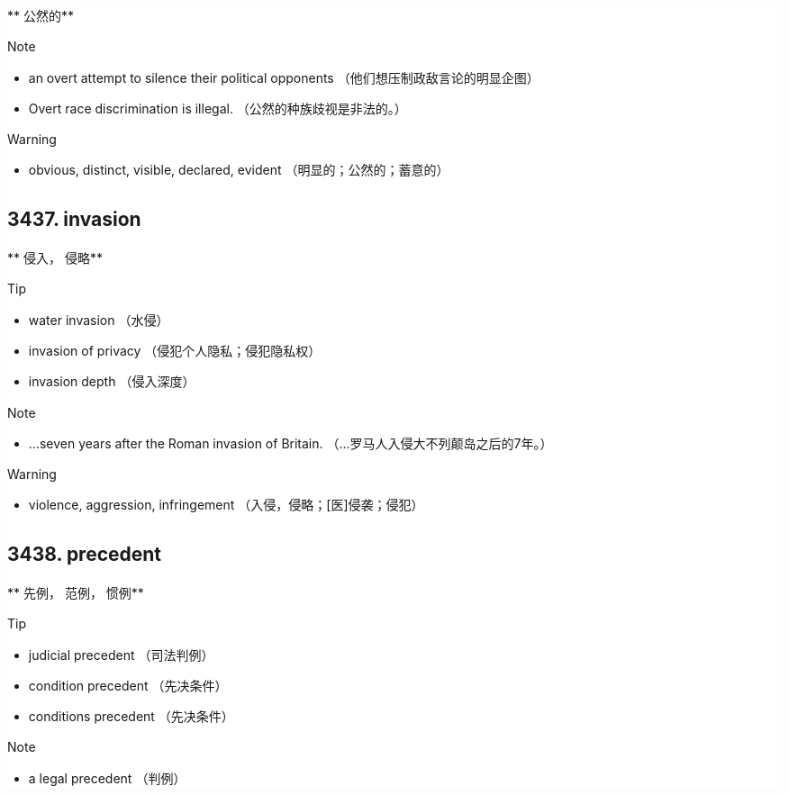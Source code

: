 ** 公然的**

> [!NOTE]
>
> - an overt attempt to silence their political opponents （他们想压制政敌言论的明显企图）
>
> - Overt race discrimination is illegal. （公然的种族歧视是非法的。）
>

> [!WARNING]
>
> - obvious, distinct, visible, declared, evident （明显的；公然的；蓄意的）
>

## 3437. invasion

** 侵入， 侵略**

> [!TIP]
>
> - water invasion （水侵）
>
> - invasion of privacy （侵犯个人隐私；侵犯隐私权）
>
> - invasion depth （侵入深度）
>

> [!NOTE]
>
> - ...seven years after the Roman invasion of Britain. （…罗马人入侵大不列颠岛之后的7年。）
>

> [!WARNING]
>
> - violence, aggression, infringement （入侵，侵略；[医]侵袭；侵犯）
>

## 3438. precedent

** 先例， 范例， 惯例**

> [!TIP]
>
> - judicial precedent （司法判例）
>
> - condition precedent （先决条件）
>
> - conditions precedent （先决条件）
>

> [!NOTE]
>
> - a legal precedent （判例）
>
